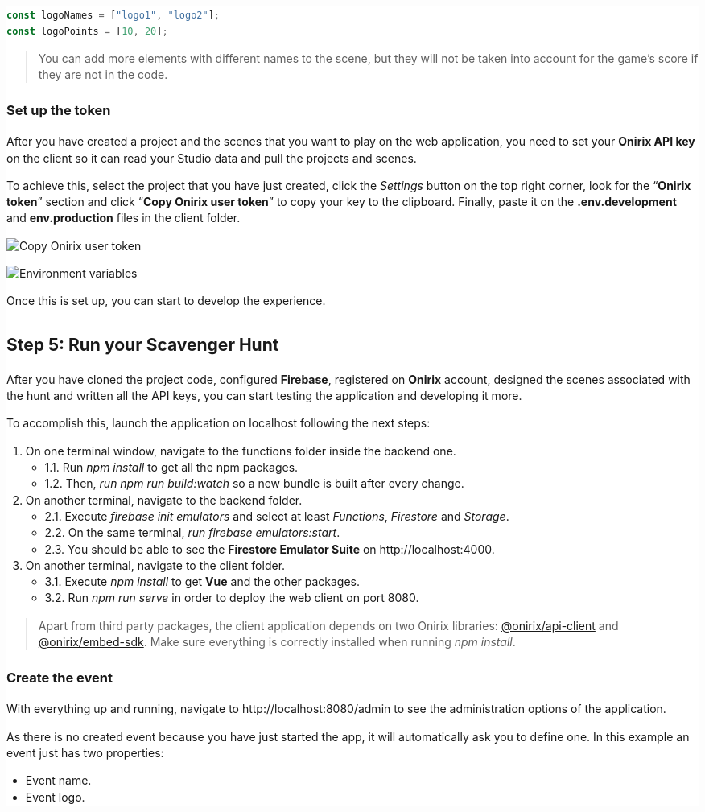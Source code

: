 ```js
const logoNames = ["logo1", "logo2"];
const logoPoints = [10, 20];
```

> You can add more elements with different names to the scene, but they will not be taken into account for the game’s score if they are not in the code.

### Set up the token
After you have created a project and the scenes that you want to play on the web application, you need to set your **Onirix API key** on the client so it can read your Studio data and pull the projects and scenes.

To achieve this, select the project that you have just created, click the _Settings_ button on the top right corner, look for the “**Onirix token**” section and click “**Copy Onirix user token**” to copy your key to the clipboard. Finally, paste it on the **.env.development** and **env.production** files in the client folder.

![Copy Onirix user token](https://user-images.githubusercontent.com/15238295/168049743-8aabf7c0-6fef-426d-b820-165d64a883b5.png)

![Environment variables](https://user-images.githubusercontent.com/15238295/167631762-de15effa-af8b-4b1f-8f78-c996fd9ac130.png)

Once this is set up, you can start to develop the experience.

## Step 5: Run your Scavenger Hunt
After you have cloned the project code, configured **Firebase**, registered on **Onirix** account, designed the scenes associated with the hunt and written all the API keys, you can start testing the application and developing it more.

To accomplish this, launch the application on localhost following the next steps:

1. On one terminal window, navigate to the functions folder inside the backend one.
   - 1.1. Run _npm install_ to get all the npm packages.
   - 1.2. Then, _run npm run build:watch_ so a new bundle is built after every change.
2. On another terminal, navigate to the backend folder.
   - 2.1. Execute _firebase init emulators_ and select at least _Functions_, _Firestore_ and _Storage_.
   - 2.2. On the same terminal, _run firebase emulators:start_.
   - 2.3. You should be able to see the **Firestore Emulator Suite** on http://localhost:4000. 
3. On another terminal, navigate to the client folder.
   - 3.1. Execute _npm install_ to get **Vue** and the other packages.
   - 3.2. Run _npm run serve_ in order to deploy the web client on port 8080.

> Apart from third party packages, the client application depends on two Onirix libraries: [@onirix/api-client](https://www.npmjs.com/package/@onirix/api-client) and [@onirix/embed-sdk](https://www.npmjs.com/package/@onirix/embed-sdk). Make sure everything is correctly installed when running _npm install_.

### Create the event
With everything up and running, navigate to http://localhost:8080/admin to see the administration options of the application.

As there is no created event because you have just started the app, it will automatically ask you to define one. In this example an event just has two properties:
* Event name.
* Event logo.
